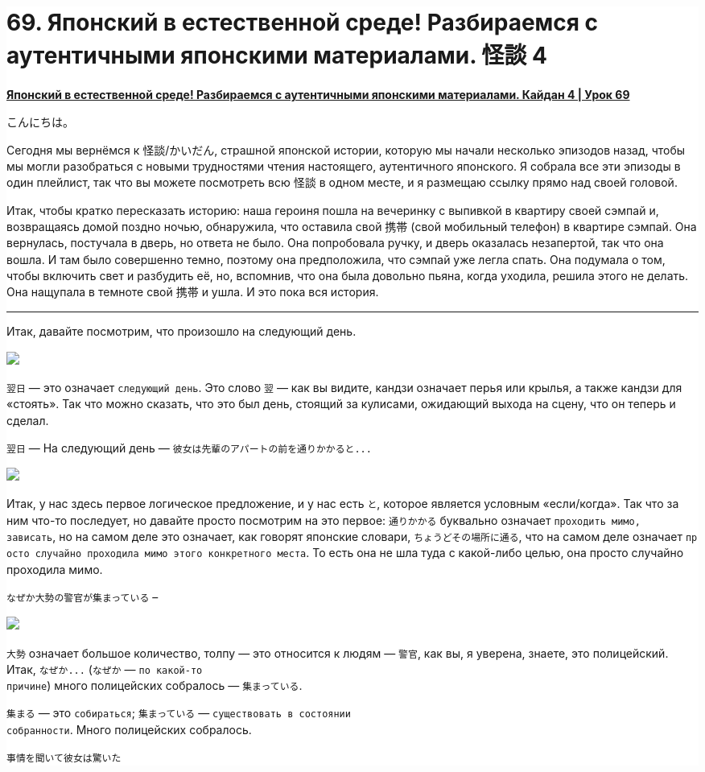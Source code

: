 # **69.** **Японский в естественной среде! Разбираемся с аутентичными японскими материалами. 怪談 4**

[**Японский в естественной среде! Разбираемся с аутентичными японскими материалами. Кайдан 4 | Урок 69**](https://www.youtube.com/watch?v=Iezf0NR-cTE&list=PLg9uYxuZf8x_A-vcqqyOFZu06WlhnypWj&index=71&ab_channel=OrganicJapanesewithCureDolly)

こんにちは。

Сегодня мы вернёмся к 怪談/かいだん, страшной японской истории, которую мы начали несколько эпизодов назад, чтобы мы могли разобраться с новыми трудностями чтения настоящего, аутентичного японского. Я собрала все эти эпизоды в один плейлист, так что вы можете посмотреть всю 怪談 в одном месте, и я размещаю ссылку прямо над своей головой.

Итак, чтобы кратко пересказать историю: наша героиня пошла на вечеринку с выпивкой в квартиру своей сэмпай и, возвращаясь домой поздно ночью, обнаружила, что оставила свой 携帯 (свой мобильный телефон) в квартире сэмпай. Она вернулась, постучала в дверь, но ответа не было. Она попробовала ручку, и дверь оказалась незапертой, так что она вошла. И там было совершенно темно, поэтому она предположила, что сэмпай уже легла спать. Она подумала о том, чтобы включить свет и разбудить её, но, вспомнив, что она была довольно пьяна, когда уходила, решила этого не делать. Она нащупала в темноте свой 携帯 и ушла. И это пока вся история.

---

Итак, давайте посмотрим, что произошло на следующий день.

![](image719.webp)

<code>翌日</code> — это означает <code>следующий день</code>. Это слово <code>翌</code> — как вы видите, кандзи означает перья или крылья, а также кандзи для «стоять». Так что можно сказать, что это был день, стоящий за кулисами, ожидающий выхода на сцену, что он теперь и сделал.

<code>翌日</code> — На следующий день — <code>彼女は先輩のアパートの前を通りかかると...</code>

![](image229.webp)

Итак, у нас здесь первое логическое предложение, и у нас есть <code>と</code>, которое является условным «если/когда». Так что за ним что-то последует, но давайте просто посмотрим на это первое: <code>通りかかる</code> буквально означает <code>проходить мимо, зависать</code>, но на самом деле это означает, как говорят японские словари, <code>ちょうどその場所に通る</code>, что на самом деле означает <code>просто случайно проходила мимо этого конкретного места</code>. То есть она не шла туда с какой-либо целью, она просто случайно проходила мимо.

<code>なぜか大勢の警官が集まっている</code> –

![](image627.webp)

<code>大勢</code> означает большое количество, толпу — это относится к людям — <code>警官</code>, как вы, я уверена, знаете, это полицейский. Итак, <code>なぜか...</code> (<code>なぜか</code> — <code>по какой-то причине</code>) много полицейских собралось — <code>集まっている</code>.

<code>集まる</code> — это <code>собираться</code>; <code>集まっている</code> — <code>существовать в состоянии собранности</code>. Много полицейских собралось.

<code>事情を聞いて彼女は驚いた</code>
